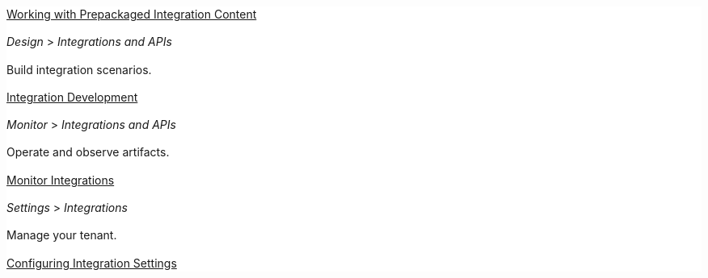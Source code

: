 [Working with Prepackaged Integration Content](working-with-prepackaged-integration-content-bd2ed3e.md)

</td>
</tr>
<tr>
<td valign="top">

*Design* \> *Integrations and APIs* 

</td>
<td valign="top">

Build integration scenarios.

</td>
<td valign="top">

[Integration Development](integration-development-b18936e.md)

</td>
</tr>
<tr>
<td valign="top">

*Monitor* \> *Integrations and APIs* 

</td>
<td valign="top">

Operate and observe artifacts.

</td>
<td valign="top">

[Monitor Integrations](monitor-integrations-05446d0.md)

</td>
</tr>
<tr>
<td valign="top">

*Settings* \> *Integrations* 

</td>
<td valign="top">

Manage your tenant.

</td>
<td valign="top">

[Configuring Integration Settings](IntegrationSettings/configuring-integration-settings-98091f7.md)

</td>
</tr>
</table>



<a name="loiode1ae814218247c6bac4975cb486e431__section_APIM"/>
